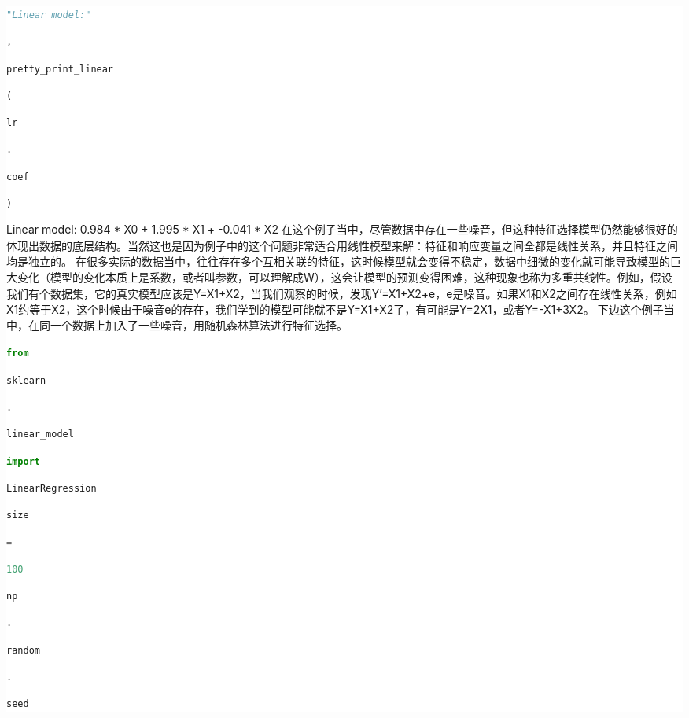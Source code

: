 ```python
"Linear model:"
```
```python
,
```
```python
pretty_print_linear
```
```python
(
```
```python
lr
```
```python
.
```
```python
coef_
```
```python
)
```
Linear model: 0.984 * X0 + 1.995 * X1 + -0.041 * X2
在这个例子当中，尽管数据中存在一些噪音，但这种特征选择模型仍然能够很好的体现出数据的底层结构。当然这也是因为例子中的这个问题非常适合用线性模型来解：特征和响应变量之间全都是线性关系，并且特征之间均是独立的。
在很多实际的数据当中，往往存在多个互相关联的特征，这时候模型就会变得不稳定，数据中细微的变化就可能导致模型的巨大变化（模型的变化本质上是系数，或者叫参数，可以理解成W），这会让模型的预测变得困难，这种现象也称为多重共线性。例如，假设我们有个数据集，它的真实模型应该是Y=X1+X2，当我们观察的时候，发现Y’=X1+X2+e，e是噪音。如果X1和X2之间存在线性关系，例如X1约等于X2，这个时候由于噪音e的存在，我们学到的模型可能就不是Y=X1+X2了，有可能是Y=2X1，或者Y=-X1+3X2。
下边这个例子当中，在同一个数据上加入了一些噪音，用随机森林算法进行特征选择。
```python
from
```
```python
sklearn
```
```python
.
```
```python
linear_model
```
```python
import
```
```python
LinearRegression
```
```python
size
```
```python
=
```
```python
100
```
```python
np
```
```python
.
```
```python
random
```
```python
.
```
```python
seed
```
